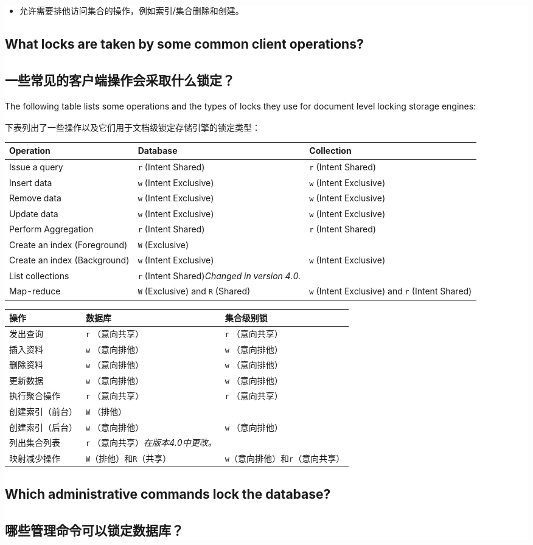 - 允许需要排他访问集合的操作，例如索引/集合删除和创建。

  

## What locks are taken by some common client operations?

## 一些常见的客户端操作会采取什么锁定？

The following table lists some operations and the types of locks they use for document level locking storage engines:

下表列出了一些操作以及它们用于文档级锁定存储引擎的锁定类型：

| Operation                    | Database                                     | Collection                                     |
| :--------------------------- | :------------------------------------------- | :--------------------------------------------- |
| Issue a query                | `r` (Intent Shared)                          | `r` (Intent Shared)                            |
| Insert data                  | `w` (Intent Exclusive)                       | `w` (Intent Exclusive)                         |
| Remove data                  | `w` (Intent Exclusive)                       | `w` (Intent Exclusive)                         |
| Update data                  | `w` (Intent Exclusive)                       | `w` (Intent Exclusive)                         |
| Perform Aggregation          | `r` (Intent Shared)                          | `r` (Intent Shared)                            |
| Create an index (Foreground) | `W` (Exclusive)                              |                                                |
| Create an index (Background) | `w` (Intent Exclusive)                       | `w` (Intent Exclusive)                         |
| List collections             | `r` (Intent Shared)*Changed in version 4.0.* |                                                |
| Map-reduce                   | `W` (Exclusive) and `R` (Shared)             | `w` (Intent Exclusive) and `r` (Intent Shared) |

| 操作             | 数据库                              | 集合级别锁                       |
| :--------------- | :---------------------------------- | :------------------------------- |
| 发出查询         | `r` （意向共享）                    | `r` （意向共享）                 |
| 插入资料         | `w` （意向排他）                    | `w` （意向排他）                 |
| 删除资料         | `w` （意向排他）                    | `w` （意向排他）                 |
| 更新数据         | `w` （意向排他）                    | `w` （意向排他）                 |
| 执行聚合操作     | `r` （意向共享）                    | `r` （意向共享）                 |
| 创建索引（前台） | `W` （排他）                        |                                  |
| 创建索引（后台） | `w` （意向排他）                    | `w` （意向排他）                 |
| 列出集合列表     | `r` （意向共享）*在版本4.0中更改。* |                                  |
| 映射减少操作     | `W`（排他）和`R`（共享）            | `w`（意向排他）和`r`（意向共享） |

## Which administrative commands lock the database?

## 哪些管理命令可以锁定数据库？
